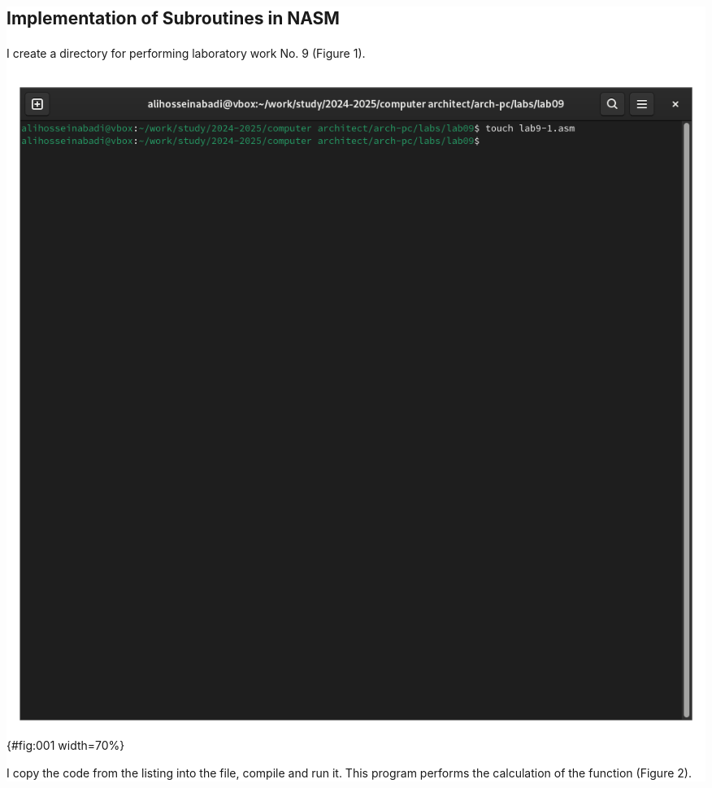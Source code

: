 ## Implementation of Subroutines in NASM

I create a directory for performing laboratory work No. 9 (Figure 1).

![Creating a working directory](image/1.png){#fig:001 width=70%}

I copy the code from the listing into the file, compile and run it. This program performs the calculation of the function (Figure 2).
